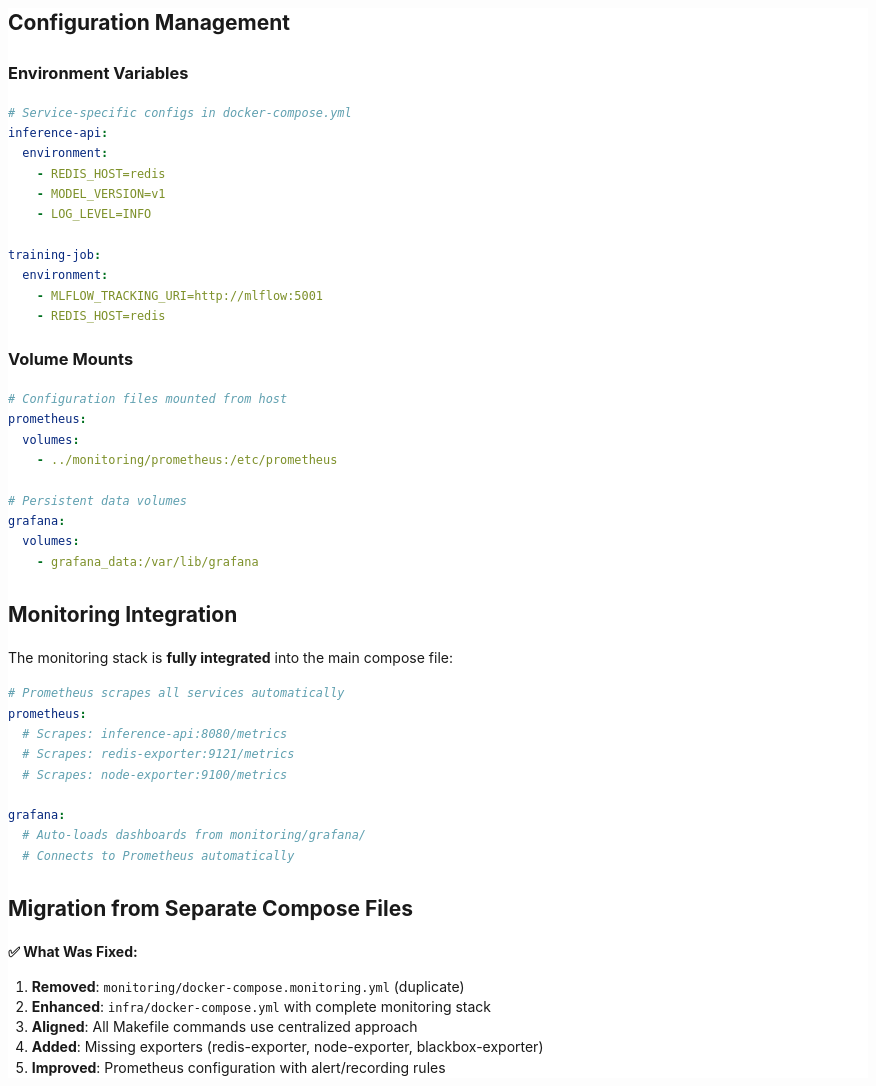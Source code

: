## Configuration Management

### Environment Variables
```yaml
# Service-specific configs in docker-compose.yml
inference-api:
  environment:
    - REDIS_HOST=redis
    - MODEL_VERSION=v1
    - LOG_LEVEL=INFO

training-job:
  environment:
    - MLFLOW_TRACKING_URI=http://mlflow:5001
    - REDIS_HOST=redis
```

### Volume Mounts
```yaml
# Configuration files mounted from host
prometheus:
  volumes:
    - ../monitoring/prometheus:/etc/prometheus

# Persistent data volumes
grafana:
  volumes:
    - grafana_data:/var/lib/grafana
```

## Monitoring Integration

The monitoring stack is **fully integrated** into the main compose file:

```yaml
# Prometheus scrapes all services automatically
prometheus:
  # Scrapes: inference-api:8080/metrics
  # Scrapes: redis-exporter:9121/metrics
  # Scrapes: node-exporter:9100/metrics

grafana:
  # Auto-loads dashboards from monitoring/grafana/
  # Connects to Prometheus automatically
```

## Migration from Separate Compose Files

**✅ What Was Fixed:**
1. **Removed**: `monitoring/docker-compose.monitoring.yml` (duplicate)
2. **Enhanced**: `infra/docker-compose.yml` with complete monitoring stack
3. **Aligned**: All Makefile commands use centralized approach
4. **Added**: Missing exporters (redis-exporter, node-exporter, blackbox-exporter)
5. **Improved**: Prometheus configuration with alert/recording rules
